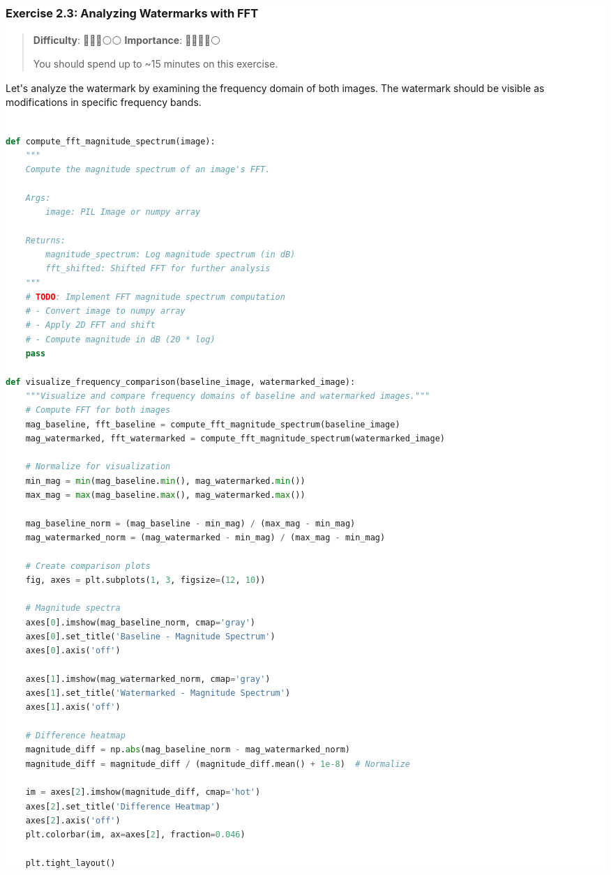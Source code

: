 ### Exercise 2.3: Analyzing Watermarks with FFT

> **Difficulty**: 🔴🔴🔴⚪⚪
> **Importance**: 🔵🔵🔵🔵⚪
>
> You should spend up to ~15 minutes on this exercise.

Let's analyze the watermark by examining the frequency domain of both images. The watermark should be visible as modifications in specific frequency bands.


```python

def compute_fft_magnitude_spectrum(image):
    """
    Compute the magnitude spectrum of an image's FFT.

    Args:
        image: PIL Image or numpy array

    Returns:
        magnitude_spectrum: Log magnitude spectrum (in dB)
        fft_shifted: Shifted FFT for further analysis
    """
    # TODO: Implement FFT magnitude spectrum computation
    # - Convert image to numpy array
    # - Apply 2D FFT and shift
    # - Compute magnitude in dB (20 * log)
    pass

def visualize_frequency_comparison(baseline_image, watermarked_image):
    """Visualize and compare frequency domains of baseline and watermarked images."""
    # Compute FFT for both images
    mag_baseline, fft_baseline = compute_fft_magnitude_spectrum(baseline_image)
    mag_watermarked, fft_watermarked = compute_fft_magnitude_spectrum(watermarked_image)

    # Normalize for visualization
    min_mag = min(mag_baseline.min(), mag_watermarked.min())
    max_mag = max(mag_baseline.max(), mag_watermarked.max())

    mag_baseline_norm = (mag_baseline - min_mag) / (max_mag - min_mag)
    mag_watermarked_norm = (mag_watermarked - min_mag) / (max_mag - min_mag)

    # Create comparison plots
    fig, axes = plt.subplots(1, 3, figsize=(12, 10))

    # Magnitude spectra
    axes[0].imshow(mag_baseline_norm, cmap='gray')
    axes[0].set_title('Baseline - Magnitude Spectrum')
    axes[0].axis('off')

    axes[1].imshow(mag_watermarked_norm, cmap='gray')
    axes[1].set_title('Watermarked - Magnitude Spectrum')
    axes[1].axis('off')

    # Difference heatmap
    magnitude_diff = np.abs(mag_baseline_norm - mag_watermarked_norm)
    magnitude_diff = magnitude_diff / (magnitude_diff.mean() + 1e-8)  # Normalize

    im = axes[2].imshow(magnitude_diff, cmap='hot')
    axes[2].set_title('Difference Heatmap')
    axes[2].axis('off')
    plt.colorbar(im, ax=axes[2], fraction=0.046)

    plt.tight_layout()
```
